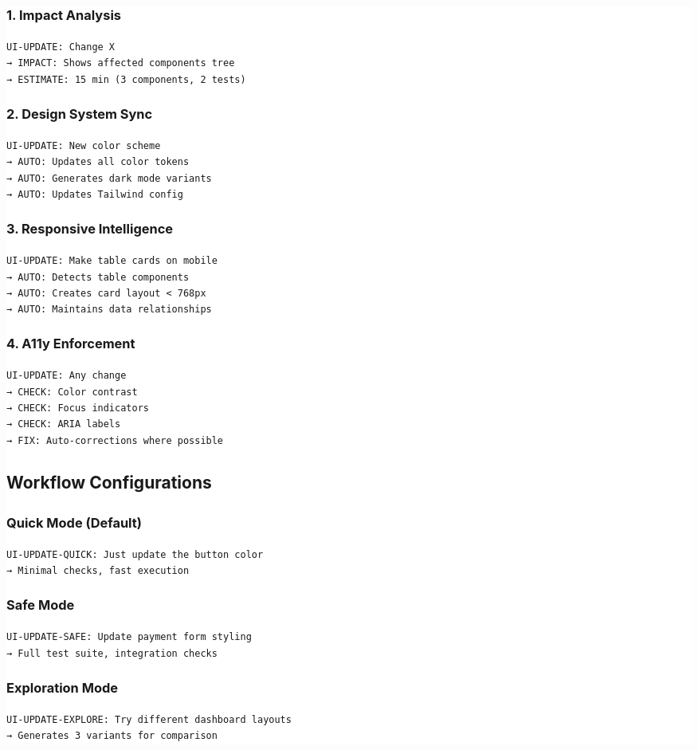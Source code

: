### 1. Impact Analysis
```
UI-UPDATE: Change X
→ IMPACT: Shows affected components tree
→ ESTIMATE: 15 min (3 components, 2 tests)
```

### 2. Design System Sync
```
UI-UPDATE: New color scheme
→ AUTO: Updates all color tokens
→ AUTO: Generates dark mode variants
→ AUTO: Updates Tailwind config
```

### 3. Responsive Intelligence
```
UI-UPDATE: Make table cards on mobile
→ AUTO: Detects table components
→ AUTO: Creates card layout < 768px
→ AUTO: Maintains data relationships
```

### 4. A11y Enforcement
```
UI-UPDATE: Any change
→ CHECK: Color contrast
→ CHECK: Focus indicators  
→ CHECK: ARIA labels
→ FIX: Auto-corrections where possible
```

## Workflow Configurations

### Quick Mode (Default)
```
UI-UPDATE-QUICK: Just update the button color
→ Minimal checks, fast execution
```

### Safe Mode
```
UI-UPDATE-SAFE: Update payment form styling
→ Full test suite, integration checks
```

### Exploration Mode
```
UI-UPDATE-EXPLORE: Try different dashboard layouts
→ Generates 3 variants for comparison
```
